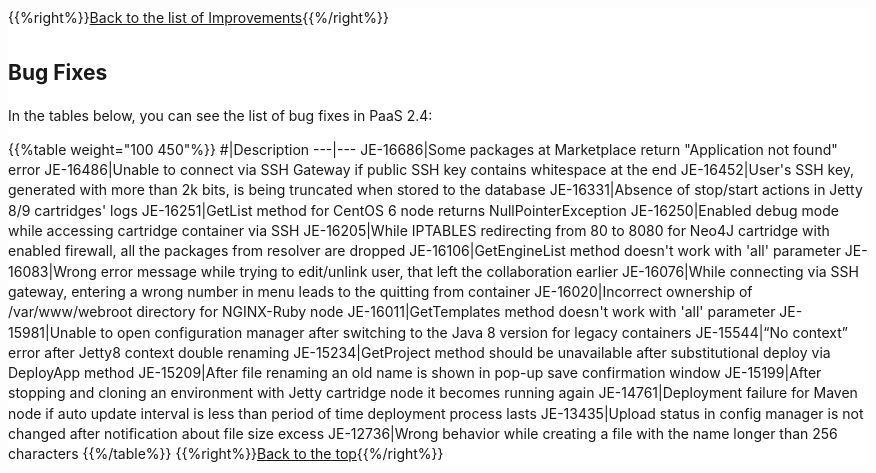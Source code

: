 {{%right%}}[Back to the list of Improvements](#impr){{%/right%}}


## Bug Fixes
In the tables below, you can see the list of bug fixes in PaaS 2.4:

{{%table weight="100 450"%}}
#|Description
---|---
JE-16686|Some packages at Marketplace return "Application not found" error 
JE-16486|Unable to connect via SSH Gateway if public SSH key contains whitespace at the end
JE-16452|User's SSH key, generated with more than 2k bits, is being truncated when stored to the database
JE-16331|Absence of stop/start actions in Jetty 8/9 cartridges' logs
JE-16251|GetList method for CentOS 6 node returns NullPointerException
JE-16250|Enabled debug mode while accessing cartridge container via SSH
JE-16205|While IPTABLES redirecting from 80 to 8080 for Neo4J cartridge with enabled firewall, all the packages from resolver are dropped
JE-16106|GetEngineList method doesn't work with 'all' parameter
JE-16083|Wrong error message while trying to edit/unlink user, that left the collaboration earlier
JE-16076|While connecting via SSH gateway, entering a wrong number in menu leads to the quitting from container
JE-16020|Incorrect ownership of /var/www/webroot directory for NGINX-Ruby node
JE-16011|GetTemplates method doesn't work with 'all' parameter
JE-15981|Unable to open configuration manager after switching to the Java 8 version for legacy containers
JE-15544|&ldquo;No context&rdquo; error after Jetty8 context double renaming
JE-15234|GetProject method should be unavailable after substitutional deploy via DeployApp method
JE-15209|After file renaming an old name is shown in pop-up save confirmation window
JE-15199|After stopping and cloning an environment with Jetty cartridge node it becomes running again
JE-14761|Deployment failure for Maven node if auto update interval is less than period of time deployment process lasts
JE-13435|Upload status in config manager is not changed after notification about file size excess
JE-12736|Wrong behavior while creating a file with the name longer than 256 characters
{{%/table%}}
{{%right%}}[Back to the top](#start){{%/right%}}
